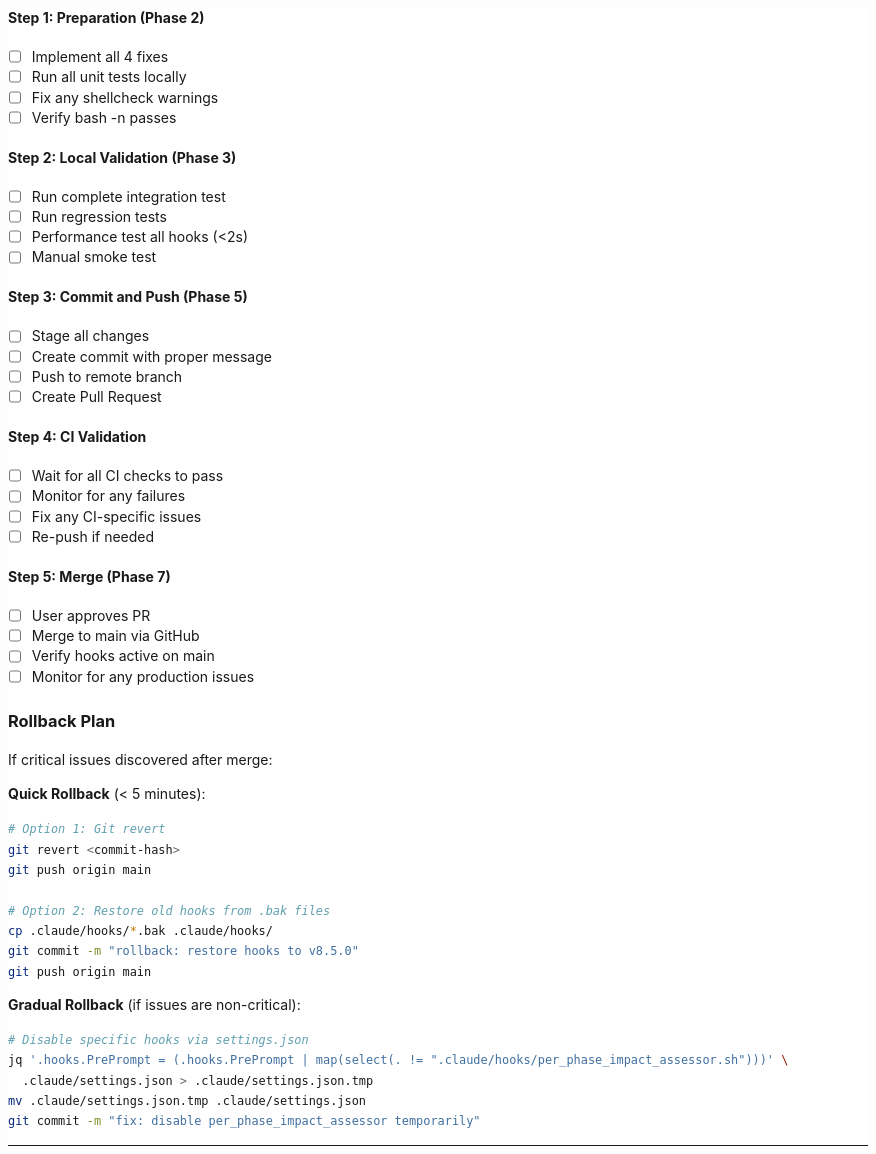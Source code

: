 #### Step 1: Preparation (Phase 2)
- [ ] Implement all 4 fixes
- [ ] Run all unit tests locally
- [ ] Fix any shellcheck warnings
- [ ] Verify bash -n passes

#### Step 2: Local Validation (Phase 3)
- [ ] Run complete integration test
- [ ] Run regression tests
- [ ] Performance test all hooks (<2s)
- [ ] Manual smoke test

#### Step 3: Commit and Push (Phase 5)
- [ ] Stage all changes
- [ ] Create commit with proper message
- [ ] Push to remote branch
- [ ] Create Pull Request

#### Step 4: CI Validation
- [ ] Wait for all CI checks to pass
- [ ] Monitor for any failures
- [ ] Fix any CI-specific issues
- [ ] Re-push if needed

#### Step 5: Merge (Phase 7)
- [ ] User approves PR
- [ ] Merge to main via GitHub
- [ ] Verify hooks active on main
- [ ] Monitor for any production issues

### Rollback Plan

If critical issues discovered after merge:

**Quick Rollback** (< 5 minutes):
```bash
# Option 1: Git revert
git revert <commit-hash>
git push origin main

# Option 2: Restore old hooks from .bak files
cp .claude/hooks/*.bak .claude/hooks/
git commit -m "rollback: restore hooks to v8.5.0"
git push origin main
```

**Gradual Rollback** (if issues are non-critical):
```bash
# Disable specific hooks via settings.json
jq '.hooks.PrePrompt = (.hooks.PrePrompt | map(select(. != ".claude/hooks/per_phase_impact_assessor.sh")))' \
  .claude/settings.json > .claude/settings.json.tmp
mv .claude/settings.json.tmp .claude/settings.json
git commit -m "fix: disable per_phase_impact_assessor temporarily"
```

---
